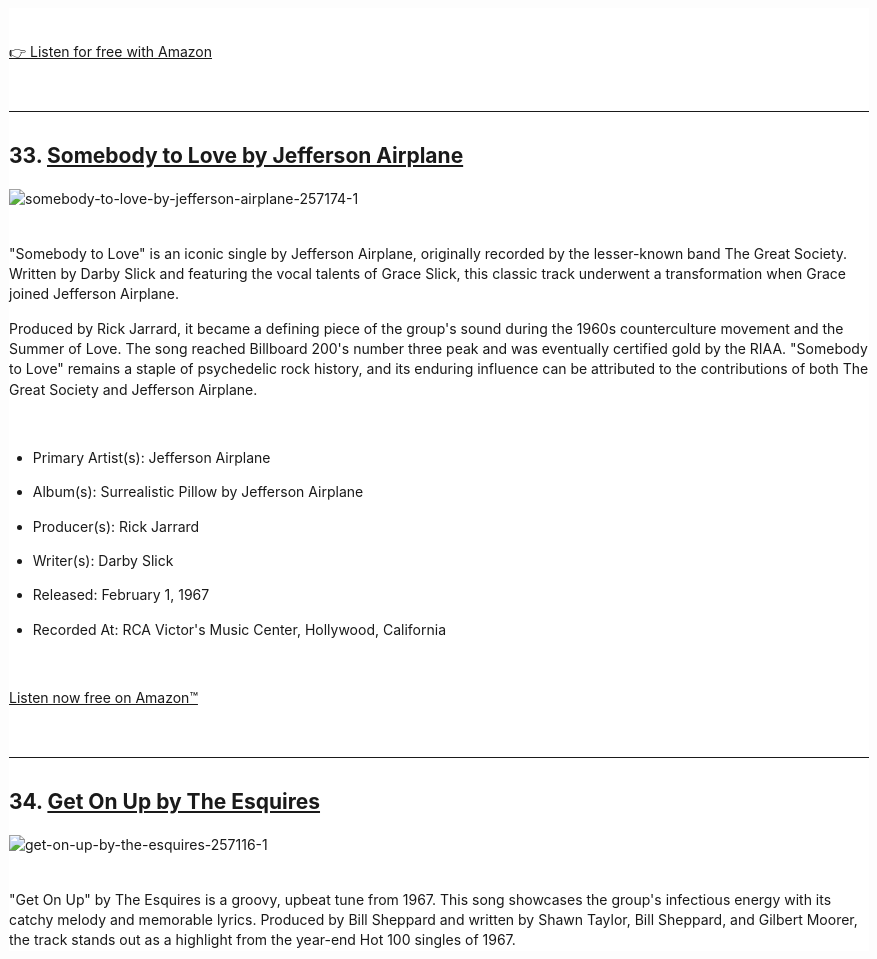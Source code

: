 <br>

[👉 Listen for free with Amazon](https://serp.ly/amazonprime)

<br>

<hr>

## 33. [Somebody to Love by Jefferson Airplane](https://serp.ly/amazon/Somebody+to+Love+by%C2%A0Jefferson%C2%A0Airplane?i=digital-music)

<div class="image"><img alt="somebody-to-love-by-jefferson-airplane-257174-1" height="540" src="https://imagedelivery.net/XRNHhJkVKCwA1q8dBxfEtw/somebody-to-love-by-jefferson-airplane-257174-1/h=540,fit=pad,background=black"/></div>

<br>

"Somebody to Love" is an iconic single by Jefferson Airplane, originally recorded by the lesser-known band The Great Society. Written by Darby Slick and featuring the vocal talents of Grace Slick, this classic track underwent a transformation when Grace joined Jefferson Airplane.

Produced by Rick Jarrard, it became a defining piece of the group's sound during the 1960s counterculture movement and the Summer of Love. The song reached Billboard 200's number three peak and was eventually certified gold by the RIAA. "Somebody to Love" remains a staple of psychedelic rock history, and its enduring influence can be attributed to the contributions of both The Great Society and Jefferson Airplane.

<br>

- Primary Artist(s): Jefferson Airplane

- Album(s): Surrealistic Pillow by Jefferson Airplane

- Producer(s): Rick Jarrard

- Writer(s): Darby Slick

- Released: February 1, 1967

- Recorded At: RCA Victor's Music Center, Hollywood, California

<br>

[Listen now free on Amazon™](https://serp.ly/amazonprime)

<br>

<hr>

## 34. [Get On Up by The Esquires](https://serp.ly/amazon/Get+On+Up+by%C2%A0The%C2%A0Esquires?i=digital-music)

<div class="image"><img alt="get-on-up-by-the-esquires-257116-1" height="540" src="https://imagedelivery.net/XRNHhJkVKCwA1q8dBxfEtw/get-on-up-by-the-esquires-257116-1/h=540,fit=pad,background=black"/></div>

<br>

"Get On Up" by The Esquires is a groovy, upbeat tune from 1967. This song showcases the group's infectious energy with its catchy melody and memorable lyrics. Produced by Bill Sheppard and written by Shawn Taylor, Bill Sheppard, and Gilbert Moorer, the track stands out as a highlight from the year-end Hot 100 singles of 1967.
